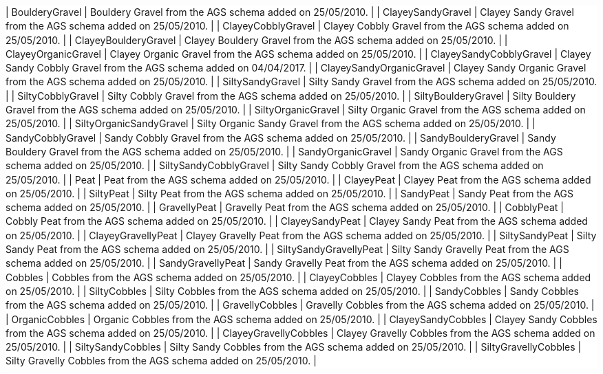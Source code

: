 | BoulderyGravel |  Bouldery Gravel from the AGS schema added on 25/05/2010.  |
| ClayeySandyGravel |  Clayey Sandy Gravel from the AGS schema added on 25/05/2010.  |
| ClayeyCobblyGravel |  Clayey Cobbly Gravel from the AGS schema added on 25/05/2010.  |
| ClayeyBoulderyGravel |  Clayey Bouldery Gravel from the AGS schema added on 25/05/2010.  |
| ClayeyOrganicGravel |  Clayey Organic Gravel from the AGS schema added on 25/05/2010.  |
| ClayeySandyCobblyGravel |  Clayey Sandy Cobbly Gravel from the AGS schema added on 04/04/2017.  |
| ClayeySandyOrganicGravel |  Clayey Sandy Organic Gravel from the AGS schema added on 25/05/2010.  |
| SiltySandyGravel |  Silty Sandy Gravel from the AGS schema added on 25/05/2010.  |
| SiltyCobblyGravel |  Silty Cobbly Gravel from the AGS schema added on 25/05/2010.  |
| SiltyBoulderyGravel |  Silty Bouldery Gravel from the AGS schema added on 25/05/2010.  |
| SiltyOrganicGravel |  Silty Organic Gravel from the AGS schema added on 25/05/2010.  |
| SiltyOrganicSandyGravel |  Silty Organic Sandy Gravel from the AGS schema added on 25/05/2010.  |
| SandyCobblyGravel |  Sandy Cobbly Gravel from the AGS schema added on 25/05/2010.  |
| SandyBoulderyGravel |  Sandy Bouldery Gravel from the AGS schema added on 25/05/2010.  |
| SandyOrganicGravel |  Sandy Organic Gravel from the AGS schema added on 25/05/2010.  |
| SiltySandyCobblyGravel |  Silty Sandy Cobbly Gravel from the AGS schema added on 25/05/2010.  |
| Peat |  Peat from the AGS schema added on 25/05/2010.  |
| ClayeyPeat |  Clayey Peat from the AGS schema added on 25/05/2010.  |
| SiltyPeat |  Silty Peat from the AGS schema added on 25/05/2010.  |
| SandyPeat |  Sandy Peat from the AGS schema added on 25/05/2010.  |
| GravellyPeat |  Gravelly Peat from the AGS schema added on 25/05/2010.  |
| CobblyPeat |  Cobbly Peat from the AGS schema added on 25/05/2010.  |
| ClayeySandyPeat |  Clayey Sandy Peat from the AGS schema added on 25/05/2010.  |
| ClayeyGravellyPeat |  Clayey Gravelly Peat from the AGS schema added on 25/05/2010.  |
| SiltySandyPeat |  Silty Sandy Peat from the AGS schema added on 25/05/2010.  |
| SiltySandyGravellyPeat |  Silty Sandy Gravelly Peat from the AGS schema added on 25/05/2010.  |
| SandyGravellyPeat |  Sandy Gravelly Peat from the AGS schema added on 25/05/2010.  |
| Cobbles |  Cobbles from the AGS schema added on 25/05/2010.  |
| ClayeyCobbles |  Clayey Cobbles from the AGS schema added on 25/05/2010.  |
| SiltyCobbles |  Silty Cobbles from the AGS schema added on 25/05/2010.  |
| SandyCobbles |  Sandy Cobbles from the AGS schema added on 25/05/2010.  |
| GravellyCobbles |  Gravelly Cobbles from the AGS schema added on 25/05/2010.  |
| OrganicCobbles |  Organic Cobbles from the AGS schema added on 25/05/2010.  |
| ClayeySandyCobbles |  Clayey Sandy Cobbles from the AGS schema added on 25/05/2010.  |
| ClayeyGravellyCobbles |  Clayey Gravelly Cobbles from the AGS schema added on 25/05/2010.  |
| SiltySandyCobbles |  Silty Sandy Cobbles from the AGS schema added on 25/05/2010.  |
| SiltyGravellyCobbles |  Silty Gravelly Cobbles from the AGS schema added on 25/05/2010.  |